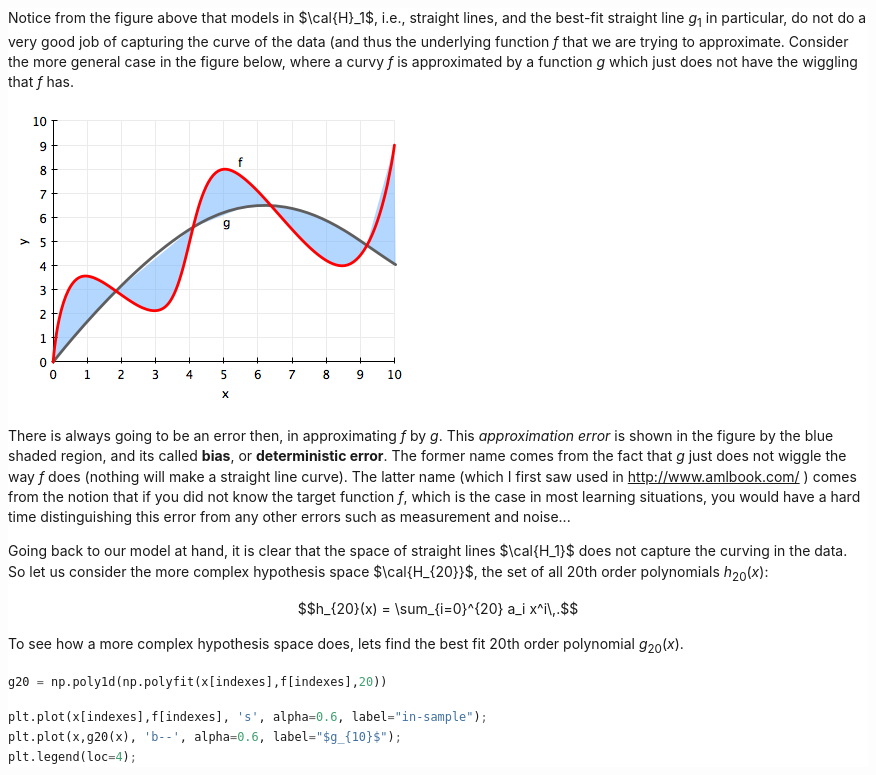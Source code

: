 Notice from the figure above that models in $\cal{H}_1$, i.e., straight lines, and the best-fit straight line $g_1$ in particular, do not do a very good job of capturing the curve of  the data (and thus the underlying function $f$ that we are trying to approximate. Consider the more general case in the figure below, where a curvy $f$ is approximated by a function $g$ which just does not have the wiggling that $f$ has. 

![m:Bias](./images/bias.png)

There is always going to be an error then, in approximating $f$ by $g$. This *approximation error* is shown in the figure by the blue shaded region, and its called **bias**, or **deterministic error**. The former name comes from the fact that $g$ just does not wiggle the way $f$ does (nothing will make a straight line curve). The latter name (which I first saw used in http://www.amlbook.com/ ) comes from the notion that if you did not know the target function $f$, which is the case in most learning situations, you would have a hard time distinguishing this error from any other errors such as measurement and noise...

Going back to our model at hand, it is clear that the space of 
straight lines $\cal{H_1}$ does not capture the curving in the data. So let us consider the more complex hypothesis space $\cal{H_{20}}$, the set of all 20th order 
polynomials $h_{20}(x)$:

$$h_{20}(x) = \sum_{i=0}^{20} a_i x^i\,.$$


To see how a more complex hypothesis space does, lets find the best fit 20th order polynomial $g_{20}(x)$.



```python
g20 = np.poly1d(np.polyfit(x[indexes],f[indexes],20))
```






```python
plt.plot(x[indexes],f[indexes], 's', alpha=0.6, label="in-sample");
plt.plot(x,g20(x), 'b--', alpha=0.6, label="$g_{10}$");
plt.legend(loc=4);
```
